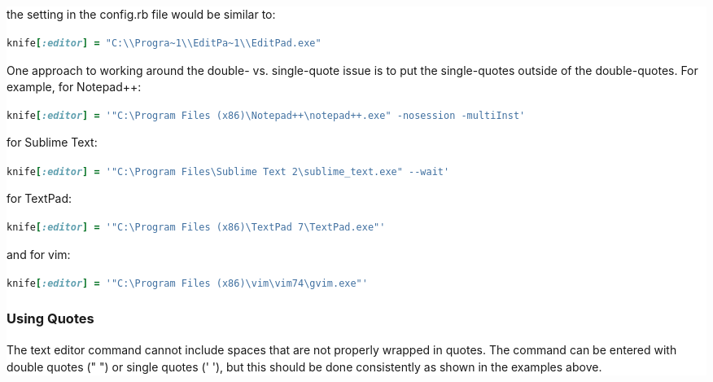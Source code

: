 the setting in the config.rb file would be similar to:

``` ruby
knife[:editor] = "C:\\Progra~1\\EditPa~1\\EditPad.exe"
```

One approach to working around the double- vs. single-quote issue is to
put the single-quotes outside of the double-quotes. For example, for
Notepad++:

``` ruby
knife[:editor] = '"C:\Program Files (x86)\Notepad++\notepad++.exe" -nosession -multiInst'
```

for Sublime Text:

``` ruby
knife[:editor] = '"C:\Program Files\Sublime Text 2\sublime_text.exe" --wait'
```

for TextPad:

``` ruby
knife[:editor] = '"C:\Program Files (x86)\TextPad 7\TextPad.exe"'
```

and for vim:

``` ruby
knife[:editor] = '"C:\Program Files (x86)\vim\vim74\gvim.exe"'
```

### Using Quotes
 The text editor command cannot include spaces that are not properly wrapped in quotes. The command can be entered with double quotes (" ") or single quotes (' '), but this should be done consistently as shown in the examples above.
